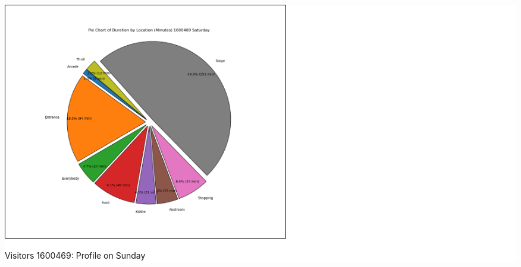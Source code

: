 <img src="E1-figures/duration_1600469_sat.png" style="max-width:98vw;height:28rem;border:thin solid black">

Visitors 1600469: Profile on Sunday 